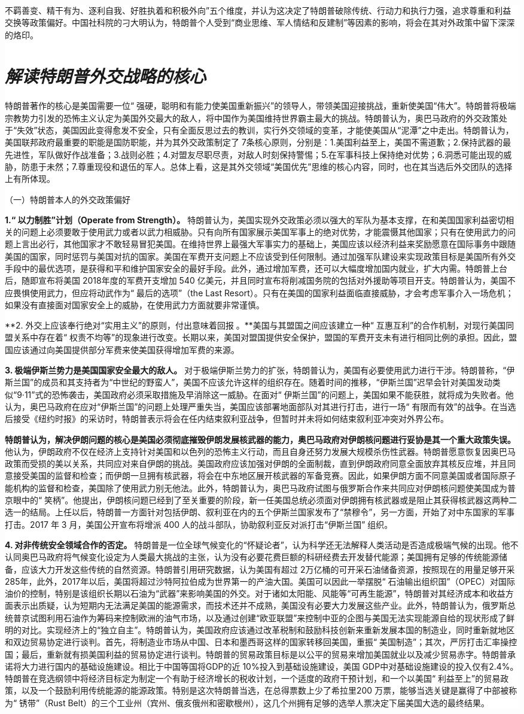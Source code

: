 不羁善变、精干有为、逐利自我、好胜执着和积极外向”五个维度，并认为这决定了特朗普破除传统、行动力和执行力强，追求尊重和利益交换等政策偏好。中国社科院的刁大明认为，特朗普个人受到“商业思维、军人情结和反建制”等因素的影响，将会在其对外政策中留下深深的烙印。

  

#  _解读特朗普外交战略的核心_

  

特朗普著作的核心是美国需要一位“
强硬，聪明和有能力使美国重新振兴”的领导人，带领美国迎接挑战，重新使美国“伟大”。特朗普将极端宗教势力引发的恐怖主义认定为美国外交最大的敌人，将中国作为美国维持世界霸主最大的挑战。特朗普认为，奥巴马政府的外交政策处于“失效”状态，美国因此变得愈发不安全，只有全面反思过去的教训，实行外交领域的变革，才能使美国从“泥潭”之中走出。特朗普认为，美国联邦政府最重要的职能是国防职能，并为其外交政策制定了
7条核心原则，分别是：1.美国利益至上，美国不需道歉；2.保持武器的最先进性，军队做好作战准备；3.战则必胜；4.对盟友尽职尽责，对敌人时刻保持警惕；5.在军事科技上保持绝对优势；6.洞悉可能出现的威胁，防患于未然；7.尊重现役和退伍的军人。总体上看，这是其外交领域“美国优先”思维的核心内容，同时，也在其当选后外交团队的选择上有所体现。

（一）特朗普本人的外交政策偏好

 **1.“ 以力制胜”计划（Operate from Strength）。**
特朗普认为，美国实现外交政策必须以强大的军队为基本支撑，在和美国国家利益密切相关的问题上必须要敢于使用武力或者以武力相威胁。只有向所有国家展示美国军事上的绝对优势，才能震慑其他国家；只有在使用武力的问题上言出必行，其他国家才不敢轻易冒犯美国。在维持世界上最强大军事实力的基础上，美国应该以经济利益来奖励愿意在国际事务中跟随美国的国家，同时惩罚与美国对抗的国家。美国在军费开支问题上不应该受到任何限制。通过加强军队建设来实现政策目标是美国所有外交手段中的最优选项，是获得和平和维护国家安全的最好手段。此外，通过增加军费，还可以大幅度增加国内就业，扩大内需。特朗普上台后，随即宣布将美国
2018年度的军费开支增加 540 亿美元，并且同时宣布将削减国务院的包括对外援助等项目开支。特朗普认为，美国不应畏惧使用武力，但应将动武作为“
最后的选项”（the Last
Resort）。只有在美国的国家利益面临直接威胁，才会考虑军事介入一场危机；如果没有直接面对国家安全上的威胁，在使用武力方面就要非常谨慎。

 **2\. 外交上应该奉行绝对“实用主义”的原则，付出意味着回报 。**美国与其盟国之间应该建立一种“ 互惠互利”的合作机制，对现行美国同盟关系中存在着“
权责不均等”的现象进行改变。长期以来，美国对盟国提供安全保护，盟国的军费开支未有进行相同比例的承担。因此，盟国应该通过向美国提供部分军费来使美国获得增加军费的来源。

 **3\. 极端伊斯兰势力是美国国家安全最大的敌人。**
对于极端伊斯兰势力的扩张，特朗普认为，美国有必要使用武力进行干涉。特朗普称，“伊斯兰国”的成员和其支持者为“中世纪的野蛮人”，美国不应该允许这样的组织存在。随着时间的推移，“伊斯兰国”迟早会针对美国发动类似“9·11”式的恐怖袭击，美国政府必须采取措施及早消除这一威胁。在面对“
伊斯兰国”的问题上，美国如果不能获胜，就将成为失败者。他认为，奥巴马政府在应对“伊斯兰国”的问题上处理严重失当，美国应该部署地面部队对其进行打击，进行一场“
有限而有效”的战争。在当选后接受《纽约时报》的采访时，特朗普表示将会在任内结束叙利亚战争，但暂时并未将如何结束叙利亚冲突对外界公布。

 **特朗普认为，解决伊朗问题的核心是美国必须彻底摧毁伊朗发展核武器的能力，奥巴马政府对伊朗核问题进行妥协是其一个重大政策失误。**
他认为，伊朗政府不仅在经济上支持针对美国和以色列的恐怖主义行动，而且自身还努力发展大规模杀伤性武器。特朗普愿意恢复因奥巴马政策而受损的美以关系，共同应对来自伊朗的挑战。美国政府应该加强对伊朗的全面制裁，直到伊朗政府同意全面放弃其核反应堆，并且同意接受美国的监督和检查；而伊朗一旦拥有核武器，将会在中东地区展开核武器的军备竞赛。因此，如果伊朗方面不同意美国或者国际原子能机构的监督和检查，美国除了使用武力别无他法。此外，特朗普认为，奥巴马政府试图与俄罗斯合作来共同应对伊朗核问题使美国成为普京眼中的“
笑柄”。他提出，伊朗核问题已经到了至关重要的阶段，新一任美国总统必须面对伊朗拥有核武器或是阻止其获得核武器这两种二选一的结局。上任以后，特朗普一方面针对包括伊朗、叙利亚在内的五个伊斯兰国家发布了“禁穆令”，另一方面，开始了对中东国家的军事打击。2017
年 3 月，美国公开宣布将增派 400 人的战斗部队，协助叙利亚反对派打击“伊斯兰国” 组织。

 **4\. 对非传统安全领域合作的否定。**
特朗普是一位全球气候变化的“怀疑论者”，认为科学还无法解释人类活动是否造成极端气候的出现。他不认同奥巴马政府将气候变化设定为人类最大挑战的主张，认为没有必要花费巨额的科研经费去开发替代能源；美国拥有足够的传统能源储备，应该大力开发这些传统的自然资源。特朗普引用研究数据，认为美国有超过
2万亿桶的可开采石油储备资源，按照现在的用量足够开采 285年，此外，2017年以后，美国将超过沙特阿拉伯成为世界第一的产油大国。美国可以因此一举摆脱“
石油输出组织国”（OPEC）对国际油价的控制，特别是该组织长期以石油为“武器”来影响美国的外交。对于诸如太阳能、风能等“可再生能源”，特朗普对其经济成本和收益方面表示出质疑，认为短期内无法满足美国的能源需求，而技术还并不成熟，美国没有必要大力发展这些产业。此外，特朗普认为，俄罗斯总统普京试图利用石油作为筹码来控制欧洲的油气市场，以及通过创建“欧亚联盟”来控制中亚的企图与美国无法实现能源自给的现状形成了鲜明的对比。实现经济上的“独立自主”。特朗普认为，美国政府应该通过改革税制和鼓励科技创新来重新发展本国的制造业，同时重新就地区和双边贸易协定进行谈判。首先，将制造业市场从中国、日本和墨西哥这样的国家转移回美国，重振“
美国制造”；其次，严厉打击汇率操控国；最后，重新就有损美国利益的贸易协定进行谈判。特朗普的贸易政策目标是以公平的贸易来增加美国就业以及减少贸易赤字。特朗普承诺将大力进行国内的基础设施建设。相比于中国等国将GDP的近
10%投入到基础设施建设，美国
GDP中对基础设施建设的投入仅有2.4%。特朗普在竞选纲领中将经济目标定为制定一个有助于经济增长的税收计划，一个适度的政府干预计划，和一个以美国“
利益至上”的贸易政策，以及一个鼓励利用传统能源的能源政策。特别是这次特朗普当选，在总得票数上少了希拉里200 万票，能够当选关键是赢得了中部被称为“
锈带”（Rust Belt）的三个工业州（宾州、俄亥俄州和密歇根州），这几个州拥有足够的选举人票决定下届美国大选的最终结果。
